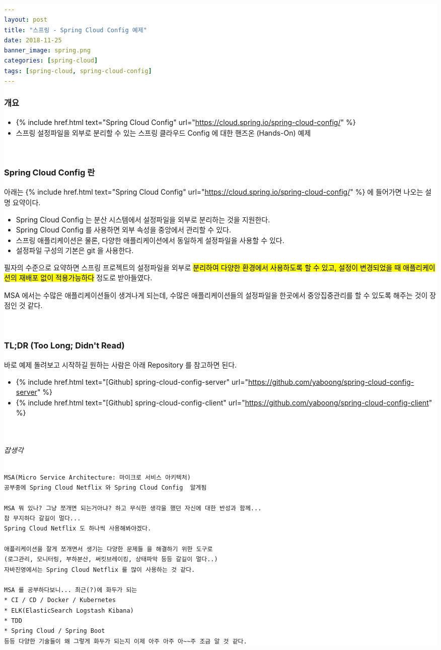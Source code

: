 ```yaml
---
layout: post
title: "스프링 - Spring Cloud Config 예제"
date: 2018-11-25
banner_image: spring.png
categories: [spring-cloud]
tags: [spring-cloud, spring-cloud-config]
---
```


### 개요
* {% include href.html text="Spring Cloud Config" url="https://cloud.spring.io/spring-cloud-config/" %}
* 스프링 설정파일을 외부로 분리할 수 있는 스프링 클라우드 Config 에 대한 핸즈온 (Hands-On) 예제



<br/>

### Spring Cloud Config 란
아래는 {% include href.html text="Spring Cloud Config" url="https://cloud.spring.io/spring-cloud-config/" %} 에 들어가면 나오는 설명 요약이다.
* Spring Cloud Config 는 분산 시스템에서 설정파일을 외부로 분리하는 것을 지원한다. 
* Spring Cloud Config 를 사용하면 외부 속성을 중앙에서 관리할 수 있다. 
* 스프링 애플리케이션은 물론, 다양한 애플리케이션에서 동일하게 설정파일을 사용할 수 있다. 
* 설정파일 구성의 기본은 git 을 사용한다.

필자의 수준으로 요약하면
스프링 프로젝트의 설정파일을 외부로 <mark>분리하여 다양한 환경에서 사용하도록 할 수 있고,
설정이 변경되었을 때 애플리케이션의 재배포 없이 적용가능하다</mark> 정도로 받아들였다. 

MSA 에서는 수많은 애플리케이션들이 생겨나게 되는데, 수많은 애플리케이션들의 설정파일을 한곳에서 중앙집중관리를 할 수 있도록 해주는 것이 장점인 것 같다.

<br/>

### TL;DR (Too Long; Didn't Read)
바로 예제 돌려보고 시작하길 원하는 사람은 아래 Repository 를 참고하면 된다.
* {% include href.html text="[Github] spring-cloud-config-server" url="https://github.com/yaboong/spring-cloud-config-server" %}
* {% include href.html text="[Github] spring-cloud-config-client" url="https://github.com/yaboong/spring-cloud-config-client" %}

<br/>

###### 잡생각
```
MSA(Micro Service Architecture: 마이크로 서비스 아키텍처) 
공부중에 Spring Cloud Netflix 와 Spring Cloud Config  알게됨

MSA 뭐 있나? 그냥 쪼개면 되는거아냐? 하고 무식한 생각을 했던 자신에 대한 반성과 함께...
참 무지하다 갈길이 멀다... 
Spring Cloud Netflix 도 하나씩 사용해봐야겠다.

애플리케이션을 잘게 쪼개면서 생기는 다양한 문제들 을 해결하기 위한 도구로
(로그관리, 모니터링, 부하분산, 써킷브레이킹, 상태파악 등등 갈길이 멀다..) 
자바진영에서는 Spring Cloud Netflix 를 많이 사용하는 것 같다.

MSA 를 공부하다보니... 최근(?)에 화두가 되는 
* CI / CD / Docker / Kubernetes
* ELK(ElasticSearch Logstash Kibana)
* TDD
* Spring Cloud / Spring Boot 
등등 다양한 기술들이 왜 그렇게 화두가 되는지 이제 아주 아주 아~~주 조금 알 것 같다. 
```
 